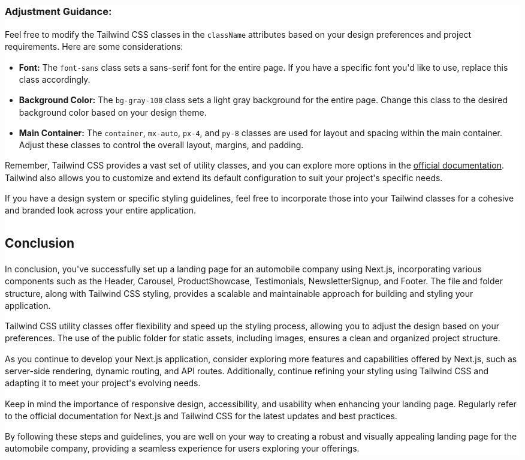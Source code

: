 ### Adjustment Guidance:

Feel free to modify the Tailwind CSS classes in the `className` attributes based on your design preferences and project requirements. Here are some considerations:

* **Font:** The `font-sans` class sets a sans-serif font for the entire page. If you have a specific font you'd like to use, replace this class accordingly.
    
* **Background Color:** The `bg-gray-100` class sets a light gray background for the entire page. Change this class to the desired background color based on your design theme.
    
* **Main Container:** The `container`, `mx-auto`, `px-4`, and `py-8` classes are used for layout and spacing within the main container. Adjust these classes to control the overall layout, margins, and padding.
    

Remember, Tailwind CSS provides a vast set of utility classes, and you can explore more options in the [official documentation](https://tailwindcss.com/docs/installation). Tailwind also allows you to customize and extend its default configuration to suit your project's specific needs.

If you have a design system or specific styling guidelines, feel free to incorporate those into your Tailwind classes for a cohesive and branded look across your entire application.

## Conclusion

In conclusion, you've successfully set up a landing page for an automobile company using Next.js, incorporating various components such as the Header, Carousel, ProductShowcase, Testimonials, NewsletterSignup, and Footer. The file and folder structure, along with Tailwind CSS styling, provides a scalable and maintainable approach for building and styling your application.

Tailwind CSS utility classes offer flexibility and speed up the styling process, allowing you to adjust the design based on your preferences. The use of the public folder for static assets, including images, ensures a clean and organized project structure.

As you continue to develop your Next.js application, consider exploring more features and capabilities offered by Next.js, such as server-side rendering, dynamic routing, and API routes. Additionally, continue refining your styling using Tailwind CSS and adapting it to meet your project's evolving needs.

Keep in mind the importance of responsive design, accessibility, and usability when enhancing your landing page. Regularly refer to the official documentation for Next.js and Tailwind CSS for the latest updates and best practices.

By following these steps and guidelines, you are well on your way to creating a robust and visually appealing landing page for the automobile company, providing a seamless experience for users exploring your offerings.
